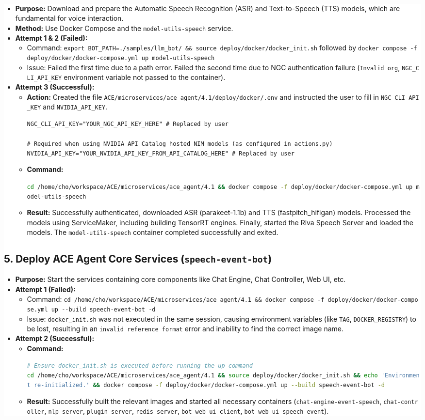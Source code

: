 *   **Purpose:** Download and prepare the Automatic Speech Recognition (ASR) and Text-to-Speech (TTS) models, which are fundamental for voice interaction.
*   **Method:** Use Docker Compose and the `model-utils-speech` service.
*   **Attempt 1 & 2 (Failed):**
    *   Command: `export BOT_PATH=./samples/llm_bot/ && source deploy/docker/docker_init.sh` followed by `docker compose -f deploy/docker/docker-compose.yml up model-utils-speech`
    *   Issue: Failed the first time due to a path error. Failed the second time due to NGC authentication failure (`Invalid org`, `NGC_CLI_API_KEY` environment variable not passed to the container).
*   **Attempt 3 (Successful):**
    *   **Action:** Created the file `ACE/microservices/ace_agent/4.1/deploy/docker/.env` and instructed the user to fill in `NGC_CLI_API_KEY` and `NVIDIA_API_KEY`.
        ```        # Required for downloading ACE container images and models from NGC
        NGC_CLI_API_KEY="YOUR_NGC_API_KEY_HERE" # Replaced by user

        # Required when using NVIDIA API Catalog hosted NIM models (as configured in actions.py)
        NVIDIA_API_KEY="YOUR_NVIDIA_API_KEY_FROM_API_CATALOG_HERE" # Replaced by user
        ```
    *   **Command:**
        ```bash
        cd /home/cho/workspace/ACE/microservices/ace_agent/4.1 && docker compose -f deploy/docker/docker-compose.yml up model-utils-speech
        ```
    *   **Result:** Successfully authenticated, downloaded ASR (parakeet-1.1b) and TTS (fastpitch_hifigan) models. Processed the models using ServiceMaker, including building TensorRT engines. Finally, started the Riva Speech Server and loaded the models. The `model-utils-speech` container completed successfully and exited.

## 5. Deploy ACE Agent Core Services (`speech-event-bot`)

*   **Purpose:** Start the services containing core components like Chat Engine, Chat Controller, Web UI, etc.
*   **Attempt 1 (Failed):**
    *   Command: `cd /home/cho/workspace/ACE/microservices/ace_agent/4.1 && docker compose -f deploy/docker/docker-compose.yml up --build speech-event-bot -d`
    *   Issue: `docker_init.sh` was not executed in the same session, causing environment variables (like `TAG`, `DOCKER_REGISTRY`) to be lost, resulting in an `invalid reference format` error and inability to find the correct image name.
*   **Attempt 2 (Successful):**
    *   **Command:**
        ```bash
        # Ensure docker_init.sh is executed before running the up command
        cd /home/cho/workspace/ACE/microservices/ace_agent/4.1 && source deploy/docker/docker_init.sh && echo 'Environment re-initialized.' && docker compose -f deploy/docker/docker-compose.yml up --build speech-event-bot -d
        ```
    *   **Result:** Successfully built the relevant images and started all necessary containers (`chat-engine-event-speech`, `chat-controller`, `nlp-server`, `plugin-server`, `redis-server`, `bot-web-ui-client`, `bot-web-ui-speech-event`).
